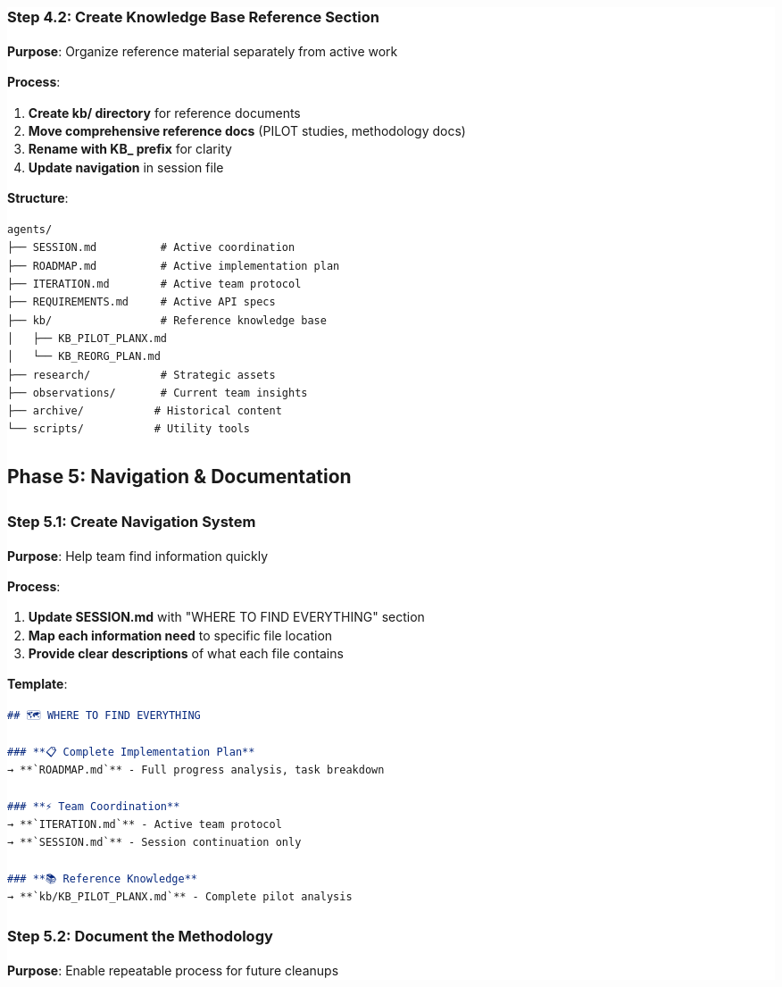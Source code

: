 ### Step 4.2: Create Knowledge Base Reference Section
**Purpose**: Organize reference material separately from active work

**Process**:
1. **Create kb/ directory** for reference documents
2. **Move comprehensive reference docs** (PILOT studies, methodology docs)
3. **Rename with KB_ prefix** for clarity
4. **Update navigation** in session file

**Structure**:
```
agents/
├── SESSION.md          # Active coordination
├── ROADMAP.md          # Active implementation plan  
├── ITERATION.md        # Active team protocol
├── REQUIREMENTS.md     # Active API specs
├── kb/                 # Reference knowledge base
│   ├── KB_PILOT_PLANX.md
│   └── KB_REORG_PLAN.md
├── research/           # Strategic assets
├── observations/       # Current team insights  
├── archive/           # Historical content
└── scripts/           # Utility tools
```

## Phase 5: Navigation & Documentation

### Step 5.1: Create Navigation System
**Purpose**: Help team find information quickly

**Process**:
1. **Update SESSION.md** with "WHERE TO FIND EVERYTHING" section
2. **Map each information need** to specific file location
3. **Provide clear descriptions** of what each file contains

**Template**:
```markdown
## 🗺️ WHERE TO FIND EVERYTHING

### **📋 Complete Implementation Plan**
→ **`ROADMAP.md`** - Full progress analysis, task breakdown

### **⚡ Team Coordination**  
→ **`ITERATION.md`** - Active team protocol
→ **`SESSION.md`** - Session continuation only

### **📚 Reference Knowledge**
→ **`kb/KB_PILOT_PLANX.md`** - Complete pilot analysis
```

### Step 5.2: Document the Methodology
**Purpose**: Enable repeatable process for future cleanups
